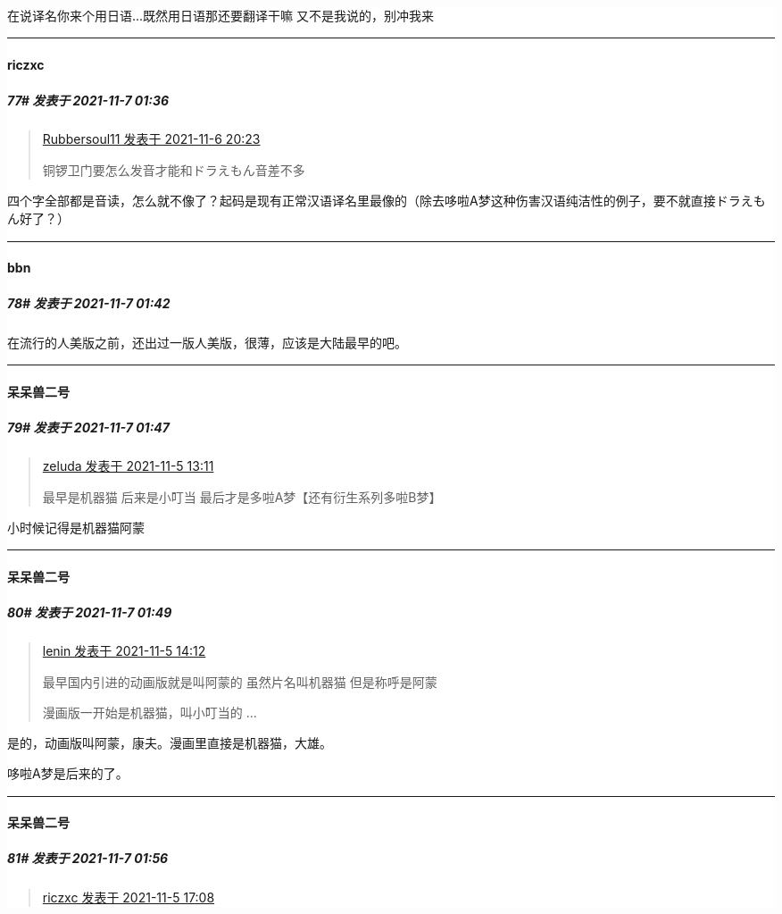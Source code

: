 在说译名你来个用日语...既然用日语那还要翻译干嘛</blockquote>
又不是我说的，别冲我来



*****

####  riczxc  
##### 77#       发表于 2021-11-7 01:36

<blockquote><a href="httphttps://bbs.saraba1st.com/2b/forum.php?mod=redirect&amp;goto=findpost&amp;pid=53441986&amp;ptid=2035897" target="_blank">Rubbersoul11 发表于 2021-11-6 20:23</a>

铜锣卫门要怎么发音才能和ドラえもん音差不多</blockquote>
四个字全部都是音读，怎么就不像了？起码是现有正常汉语译名里最像的（除去哆啦A梦这种伤害汉语纯洁性的例子，要不就直接ドラえもん好了？）

*****

####  bbn  
##### 78#       发表于 2021-11-7 01:42

在流行的人美版之前，还出过一版人美版，很薄，应该是大陆最早的吧。



*****

####  呆呆兽二号  
##### 79#       发表于 2021-11-7 01:47

<blockquote><a href="httphttps://bbs.saraba1st.com/2b/forum.php?mod=redirect&amp;goto=findpost&amp;pid=53424788&amp;ptid=2035897" target="_blank">zeluda 发表于 2021-11-5 13:11</a>

最早是机器猫 后来是小叮当 最后才是多啦A梦【还有衍生系列多啦B梦】</blockquote>
小时候记得是机器猫阿蒙

*****

####  呆呆兽二号  
##### 80#       发表于 2021-11-7 01:49

<blockquote><a href="httphttps://bbs.saraba1st.com/2b/forum.php?mod=redirect&amp;goto=findpost&amp;pid=53425578&amp;ptid=2035897" target="_blank">lenin 发表于 2021-11-5 14:12</a>

最早国内引进的动画版就是叫阿蒙的 虽然片名叫机器猫 但是称呼是阿蒙

漫画版一开始是机器猫，叫小叮当的 ...</blockquote>
是的，动画版叫阿蒙，康夫。漫画里直接是机器猫，大雄。

哆啦A梦是后来的了。

*****

####  呆呆兽二号  
##### 81#       发表于 2021-11-7 01:56

<blockquote><a href="httphttps://bbs.saraba1st.com/2b/forum.php?mod=redirect&amp;goto=findpost&amp;pid=53427853&amp;ptid=2035897" target="_blank">riczxc 发表于 2021-11-5 17:08</a>
